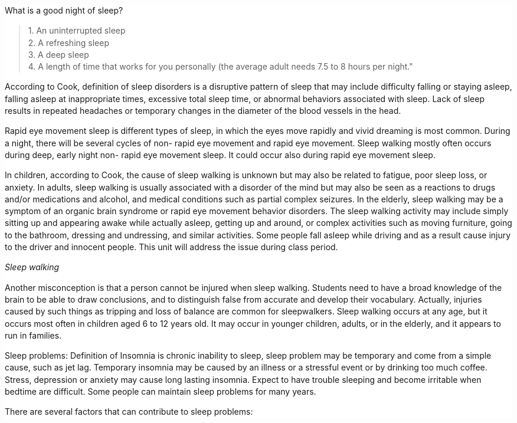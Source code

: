 </dt>
</dl>
</blockquote>
What is a good night of sleep?
<blockquote>
<dl>
<dt>
1. An uninterrupted sleep
<dt>
2. A refreshing sleep
<dt>
3. A deep sleep
<dt>
4. A length of time that works for you personally (the average adult needs 7.5 to 8 hours per night."
</dt>
</dt>
</dt>
</dt>
</dl>
</blockquote>
According to Cook, definition of sleep disorders is a disruptive pattern of sleep that may include difficulty falling or staying asleep, falling asleep at inappropriate times, excessive total sleep time, or abnormal behaviors associated with sleep. Lack of sleep results in repeated headaches or temporary changes in the diameter of the blood vessels in the head.
<p>
Rapid eye movement sleep is different types of sleep, in which the eyes move rapidly and vivid dreaming is most common. During a night, there will be several cycles of non- rapid eye movement and rapid eye movement. Sleep walking mostly often occurs during deep, early night non- rapid eye movement sleep. It could occur also during rapid eye movement sleep.
</p>
<p>
In children, according to Cook, the cause of sleep walking is unknown but may also be related to fatigue, poor sleep loss, or anxiety. In adults, sleep walking is usually associated with a disorder of the mind but may also be seen as a reactions to drugs and/or medications and alcohol, and medical conditions such as partial complex seizures. In the elderly, sleep walking may be a symptom of an organic brain syndrome or rapid eye movement behavior disorders. The sleep walking activity may include simply sitting up and appearing awake while actually asleep, getting up and around, or complex activities such as moving furniture, going to the bathroom, dressing and undressing, and similar activities. Some people fall asleep while driving and as a result cause injury to the driver and innocent people. This unit will address the issue during class period.
</p>
<p>
<i>
Sleep walking
</i>
</p>
<p>
Another misconception is that a person cannot be injured when sleep walking. Students need to have a broad knowledge of the brain to be able to draw conclusions, and to distinguish false from accurate and develop their vocabulary. Actually, injuries caused by such things as tripping and loss of balance are common for sleepwalkers. Sleep walking occurs at any age, but it occurs most often in children aged 6 to 12 years old. It may occur in younger children, adults, or in the elderly, and it appears to run in families.
</p>
<p>
Sleep problems: Definition of Insomnia is chronic inability to sleep, sleep problem may be temporary and come from a simple cause, such as jet lag. Temporary insomnia may be caused by an illness or a stressful event or by drinking too much coffee. Stress, depression or anxiety may cause long lasting insomnia. Expect to have trouble sleeping and become irritable when bedtime are difficult. Some people can maintain sleep problems for many years.
</p>
<p>
There are several factors that can contribute to sleep problems: